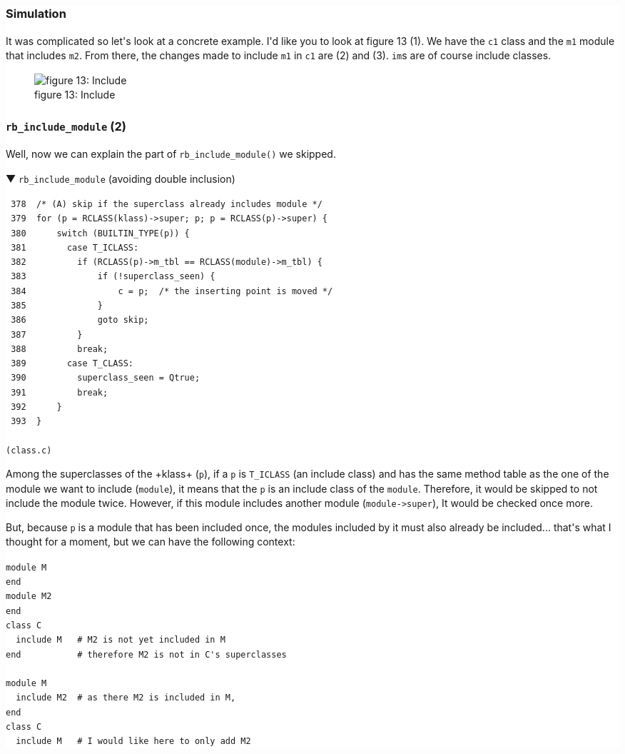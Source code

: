 ### Simulation

It was complicated so let's look at a concrete example. I'd like you
to look at figure 13 (1). We have the `c1` class and the `m1` module
that includes `m2`. From there, the changes made to include `m1` in
`c1` are (2) and (3). `im`s are of course include classes.

<figure>
	<img src="images/ch_class_simulate.png" alt="figure 13: Include">
	<figcaption>figure 13: Include</figcaption>
</figure>

### `rb_include_module` (2)

Well, now we can explain the part of `rb_include_module()` we skipped.

▼ `rb_include_module` (avoiding double inclusion)
```TODO-lang
 378  /* (A) skip if the superclass already includes module */
 379  for (p = RCLASS(klass)->super; p; p = RCLASS(p)->super) {
 380      switch (BUILTIN_TYPE(p)) {
 381        case T_ICLASS:
 382          if (RCLASS(p)->m_tbl == RCLASS(module)->m_tbl) {
 383              if (!superclass_seen) {
 384                  c = p;  /* the inserting point is moved */
 385              }
 386              goto skip;
 387          }
 388          break;
 389        case T_CLASS:
 390          superclass_seen = Qtrue;
 391          break;
 392      }
 393  }

(class.c)
```

Among the superclasses of the +klass+ (`p`),
if a `p` is `T_ICLASS` (an include class) and has the same method table as the
one of the module we want to include (`module`),
it means that the `p` is an include class of the `module`.
Therefore, it would be skipped to not include the module twice.
However, if this module includes another module (`module->super`),
It would be checked once more.


But, because `p` is a module that has been included once,
the modules included by it must also already be
included... that's what I thought for a moment, but we can have the
following context:

```TODO-lang
module M
end
module M2
end
class C
  include M   # M2 is not yet included in M
end           # therefore M2 is not in C's superclasses

module M
  include M2  # as there M2 is included in M,
end
class C
  include M   # I would like here to only add M2
```